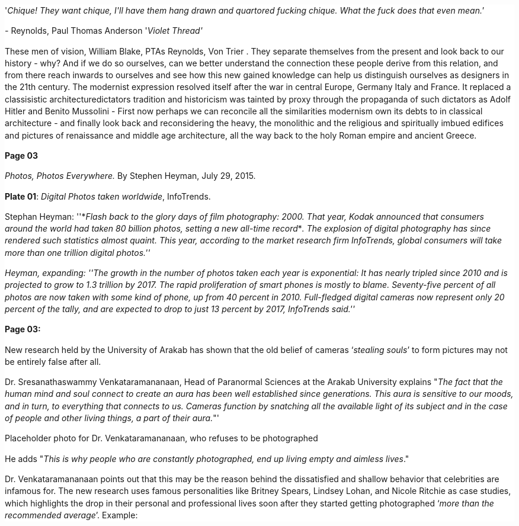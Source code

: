  '*Chique! They want chique, I'll have them hang drawn and quartored fucking chique. What the fuck does that even mean.'* 

*-* Reynolds, Paul Thomas Anderson '*Violet Thread'* 

These men of vision, William Blake, PTAs Reynolds, Von Trier . They separate themselves from the present and look back to our history - why? And if we do so ourselves, can we better understand the connection these people derive from this relation, and from there reach inwards to ourselves and see how this new gained knowledge can help us distinguish ourselves as designers in the 21th century. The modernist expression resolved itself after the war in central Europe, Germany Italy and France. It replaced a classisistic architecturedictators tradition and historicism was tainted by proxy through the propaganda of such dictators as Adolf Hitler and Benito Mussolini - First now perhaps we can reconcile all the similarities modernism own its debts to in classical architecture - and finally look back and reconsidering the heavy, the monolithic and the religious and spiritually imbued edifices and pictures of renaissance and middle age architecture, all the way back to the holy Roman empire and ancient Greece. 

**Page 03**

*Photos, Photos Everywhere.* By Stephen Heyman, July 29, 2015.



**Plate 01**: *Digital Photos taken worldwide*, InfoTrends. 

Stephan Heyman: ''\**Flash back to the glory days of film photography: 2000. That year, Kodak announced that consumers around the world had taken 80 billion photos, setting a new all-time record*\**. The explosion of digital photography has since rendered such statistics almost quaint. This year, according to the market research firm InfoTrends, global consumers will take more than one trillion digital photos.''*

*Heyman, expanding: ''The growth in the number of photos taken each year is exponential: It has nearly tripled since 2010 and is projected to grow to 1.3 trillion by 2017. The rapid proliferation of smart phones is mostly to blame. Seventy-five percent of all photos are now taken with some kind of phone, up from 40 percent in 2010. Full-fledged digital cameras now represent only 20 percent of the tally, and are expected to drop to just 13 percent by 2017, InfoTrends said.''*



**Page 03:** 

New research held by the University of Arakab has shown that the old belief of cameras ‘*stealing souls*’ to form pictures may not be entirely false after all.

Dr. Sresanathaswammy Venkataramananaan, Head of Paranormal Sciences at the Arakab University explains "*The fact that the human mind and soul connect to create an aura has been well established since generations. This aura is sensitive to our moods, and in turn, to everything that connects to us. Cameras function by snatching all the available light of its subject and in the case of people and other living things, a part of their aura.*"'

Placeholder photo for Dr. Venkataramananaan, who refuses to be photographed

He adds "*This is why people who are constantly photographed, end up living empty and aimless lives*."

Dr. Venkataramananaan points out that this may be the reason behind the dissatisfied and shallow behavior that celebrities are infamous for. The new research uses famous personalities like Britney Spears, Lindsey Lohan, and Nicole Ritchie as case studies, which highlights the drop in their personal and professional lives soon after they started getting photographed ‘*more than the recommended average*’. Example: 

